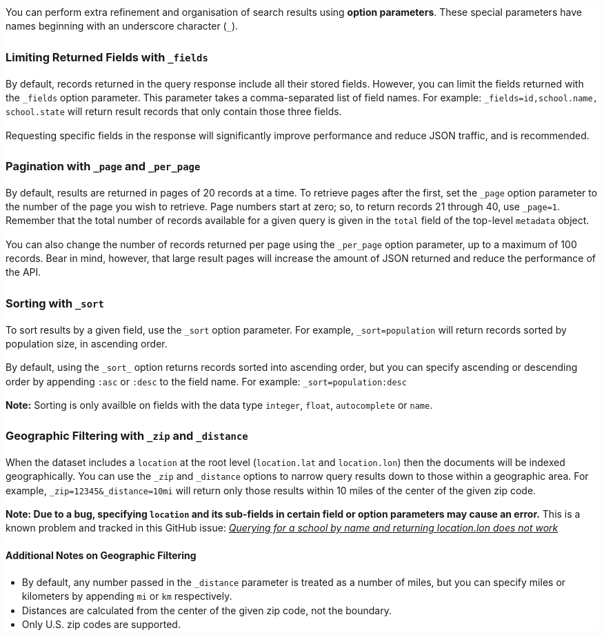 You can perform extra refinement and organisation of search results using **option parameters**. These special parameters have names beginning with an underscore character (`_`).

### Limiting Returned Fields with `_fields`

By default, records returned in the query response include all their stored fields. However, you can limit the fields returned with the `_fields` option parameter. This parameter takes a comma-separated list of field names. For example: `_fields=id,school.name,school.state` will return result records that only contain those three fields.

Requesting specific fields in the response will significantly improve performance and reduce JSON traffic, and is recommended.

### Pagination with `_page` and `_per_page`

By default, results are returned in pages of 20 records at a time. To retrieve pages after the first, set the `_page` option parameter to the number of the page you wish to retrieve. Page numbers start at zero; so, to return records 21 through 40, use `_page=1`. Remember that the total number of records available for a given query is given in the `total` field of the top-level `metadata` object.

You can also change the number of records returned per page using the `_per_page` option parameter, up to a maximum of 100 records. Bear in mind, however, that large result pages will increase the amount of JSON returned and reduce the performance of the API.

### Sorting with `_sort`

To sort results by a given field, use the `_sort` option parameter. For example, `_sort=population` will return records sorted by population size, in ascending order.

By default, using the `_sort_` option returns records sorted into ascending order, but you can specify ascending or descending order by appending `:asc` or `:desc` to the field name. For example: `_sort=population:desc`

**Note:** Sorting is only availble on fields with the data type `integer`, `float`, `autocomplete` or `name`.

### Geographic Filtering with `_zip` and `_distance`

When the dataset includes a `location` at the root level (`location.lat` and
`location.lon`) then the documents will be indexed geographically. You can use the `_zip` and `_distance` options to narrow query results down to those within a geographic area. For example, `_zip=12345&_distance=10mi` will return only those results within 10 miles of the center of the given zip code.

**Note: Due to a bug, specifying `location` and its sub-fields in certain field or option parameters may cause an error.** This is a known problem and tracked in this GitHub issue: _[Querying for a school by name and returning location.lon does not work](https://github.com/18F/open-data-maker/issues/227)_

#### Additional Notes on Geographic Filtering

* By default, any number passed in the `_distance` parameter is treated as a number of miles, but you can specify miles or kilometers by appending `mi` or `km` respectively.
* Distances are calculated from the center of the given zip code, not the boundary.
* Only U.S. zip codes are supported.
